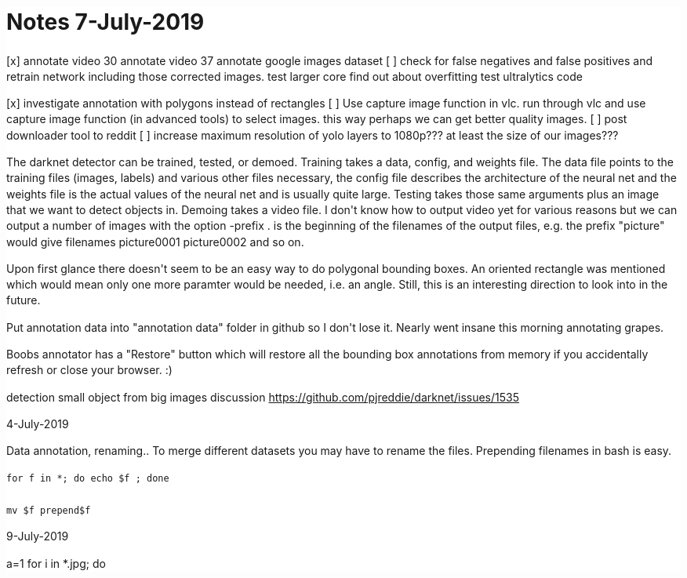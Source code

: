 
# Notes 7-July-2019

[x] annotate video 30
annotate video 37
annotate google images dataset
[ ] check for false negatives and false positives and retrain network including those corrected images.
test larger core
find out about overfitting
test ultralytics code

[x] investigate annotation with polygons instead of rectangles
[ ] Use capture image function in vlc.  run through vlc and use capture image function (in advanced tools) to select images.  this way perhaps we can get better quality images.
[ ] post downloader tool to reddit
[ ] increase maximum resolution of yolo layers to 1080p??? at least the size of our images???


The darknet detector can be trained, tested, or demoed.  Training takes a data, config, and weights file.  The data file points to the training files (images, labels) and various other files necessary,  the config file describes the architecture of the neural net and the weights file is the actual values of the neural net and is usually quite large.  Testing takes those same arguments plus an image that we want to detect objects in.  Demoing takes a video file.  I don't know how to output video yet for various reasons but we can output a number of images with the option -prefix <prefix>.  <prefix> is the beginning of the filenames of the output files, e.g. the prefix "picture" would give filenames picture0001 picture0002 and so on.


Upon first glance there doesn't seem to be an easy way to do polygonal bounding boxes.  An oriented rectangle was mentioned which would mean only one more paramter would be needed, i.e. an angle.  Still, this is an interesting direction to look into in the future.


Put annotation data into "annotation data" folder in github so I don't lose it.  Nearly went insane this morning annotating grapes.

Boobs annotator has a "Restore" button which will restore all the bounding box annotations from memory if you accidentally refresh or close your browser. :)

detection small object from big images discussion https://github.com/pjreddie/darknet/issues/1535

4-July-2019

Data annotation, renaming..
To merge different datasets you may have to rename the files.  Prepending filenames in bash is easy.

    for f in *; do echo $f ; done

    mv $f prepend$f




9-July-2019

a=1
for i in *.jpg; do
    